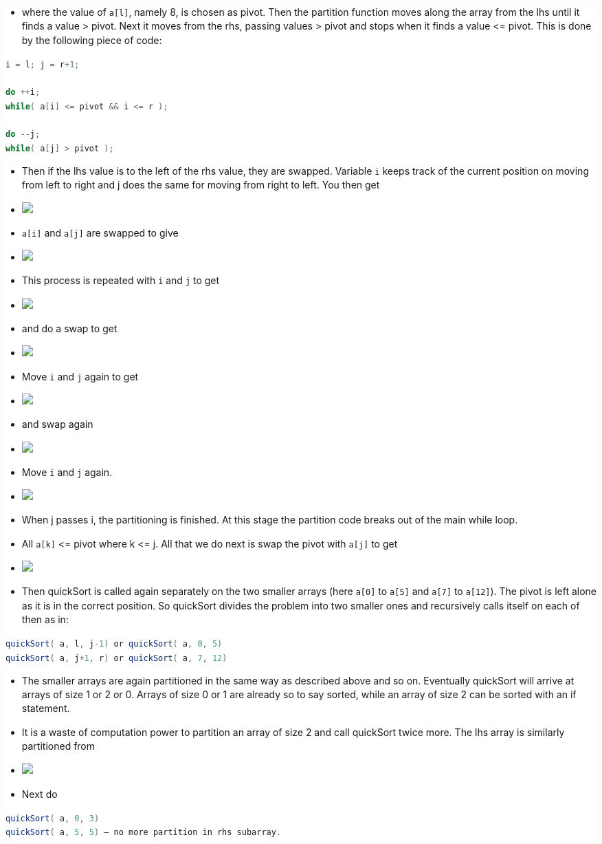 - where the value of ``a[l]``, namely 8, is chosen as pivot. Then the partition function moves along the array from the lhs until it finds a value > pivot. Next it moves from the rhs, passing values > pivot and stops when it finds a value <= pivot. This is done by the following piece of code:
```Java
i = l; j = r+1;

do ++i;
while( a[i] <= pivot && i <= r );

do --j;
while( a[j] > pivot );
```

- Then if the lhs value is to the left of the rhs value, they are swapped. Variable ``i`` keeps track of the current position on moving from left to right and j does the same for moving from right to left. You then get
- ![](https://i.imgur.com/ZCY9n8U.png)

- ``a[i]`` and ``a[j]`` are swapped to give
- ![](https://i.imgur.com/mT4ku3z.png)

- This process is repeated with ``i`` and ``j`` to get

- ![](https://i.imgur.com/TBpY4Mv.png)

- and do a swap to get
- ![](https://i.imgur.com/exkuczS.png)

- Move ``i`` and ``j`` again to get
- ![](https://i.imgur.com/ktRW9Ba.png)
- and swap again
- ![](https://i.imgur.com/Wi1660u.png)

- Move ``i`` and ``j`` again.
- ![](https://i.imgur.com/Ob8G29l.png)

- When j passes i, the partitioning is finished. At this stage the partition code breaks out of the main while loop.
- All ``a[k]`` <= pivot where k <= j. All that we do next is swap the pivot with ``a[j]`` to get
- ![](https://i.imgur.com/D4h7VWv.png)

- Then quickSort is called again separately on the two smaller arrays (here ``a[0]`` to ``a[5]`` and ``a[7]`` to ``a[12]``). The pivot is left alone as it is in the correct position. So quickSort divides the problem into two smaller ones and recursively calls itself on each of then as in:
```Java
quickSort( a, l, j-1) or quickSort( a, 0, 5)
quickSort( a, j+1, r) or quickSort( a, 7, 12)
```

- The smaller arrays are again partitioned in the same way as described above and so on. Eventually quickSort will arrive at arrays of size 1 or 2 or 0. Arrays of size 0 or 1 are already so to say sorted, while an array of size 2 can be sorted with an if statement. 
- It is a waste of computation power to partition an array of size 2 and call quickSort twice more. The lhs array is similarly partitioned from
- ![](https://i.imgur.com/pISOJPP.png)

- Next do
```Java
quickSort( a, 0, 3)
quickSort( a, 5, 5) – no more partition in rhs subarray.
```
